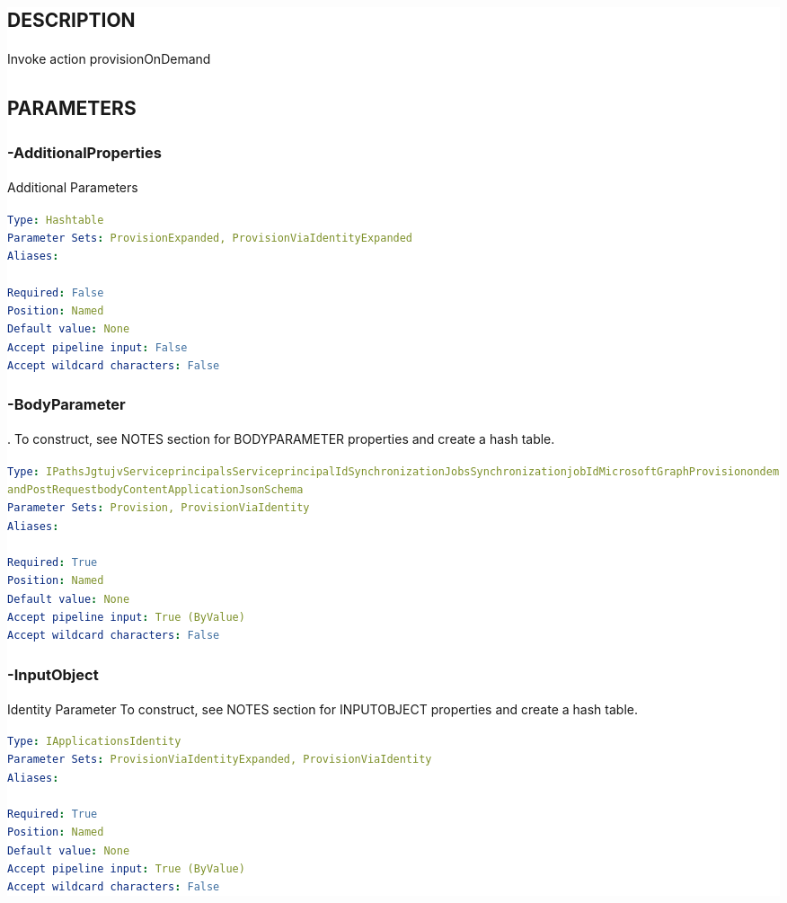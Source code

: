 ## DESCRIPTION
Invoke action provisionOnDemand

## PARAMETERS

### -AdditionalProperties
Additional Parameters

```yaml
Type: Hashtable
Parameter Sets: ProvisionExpanded, ProvisionViaIdentityExpanded
Aliases:

Required: False
Position: Named
Default value: None
Accept pipeline input: False
Accept wildcard characters: False
```

### -BodyParameter
.
To construct, see NOTES section for BODYPARAMETER properties and create a hash table.

```yaml
Type: IPathsJgtujvServiceprincipalsServiceprincipalIdSynchronizationJobsSynchronizationjobIdMicrosoftGraphProvisionondemandPostRequestbodyContentApplicationJsonSchema
Parameter Sets: Provision, ProvisionViaIdentity
Aliases:

Required: True
Position: Named
Default value: None
Accept pipeline input: True (ByValue)
Accept wildcard characters: False
```

### -InputObject
Identity Parameter
To construct, see NOTES section for INPUTOBJECT properties and create a hash table.

```yaml
Type: IApplicationsIdentity
Parameter Sets: ProvisionViaIdentityExpanded, ProvisionViaIdentity
Aliases:

Required: True
Position: Named
Default value: None
Accept pipeline input: True (ByValue)
Accept wildcard characters: False
```
